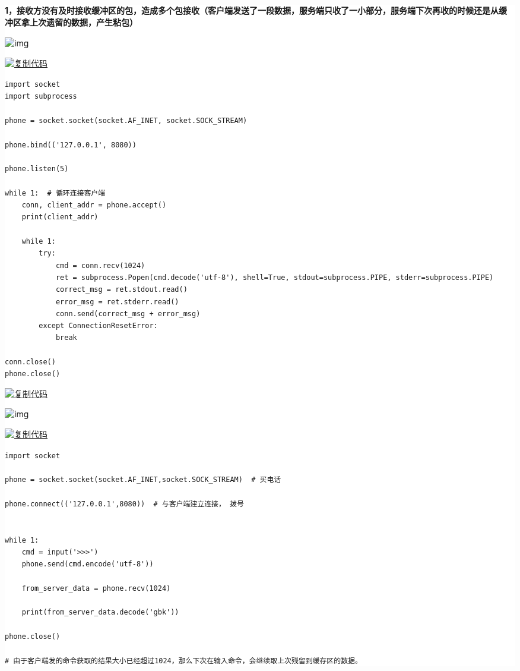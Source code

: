 **1，接收方没有及时接收缓冲区的包，造成多个包接收（客户端发送了一段数据，服务端只收了一小部分，服务端下次再收的时候还是从缓冲区拿上次遗留的数据，产生粘包）** 

![img](https://images.cnblogs.com/OutliningIndicators/ExpandedBlockStart.gif)

[![复制代码](https://common.cnblogs.com/images/copycode.gif)](javascript:void(0);)

```
import socket
import subprocess

phone = socket.socket(socket.AF_INET, socket.SOCK_STREAM)

phone.bind(('127.0.0.1', 8080))

phone.listen(5)

while 1:  # 循环连接客户端
    conn, client_addr = phone.accept()
    print(client_addr)

    while 1:
        try:
            cmd = conn.recv(1024)
            ret = subprocess.Popen(cmd.decode('utf-8'), shell=True, stdout=subprocess.PIPE, stderr=subprocess.PIPE)
            correct_msg = ret.stdout.read()
            error_msg = ret.stderr.read()
            conn.send(correct_msg + error_msg)
        except ConnectionResetError:
            break

conn.close()
phone.close()
```

[![复制代码](https://common.cnblogs.com/images/copycode.gif)](javascript:void(0);)

![img](https://images.cnblogs.com/OutliningIndicators/ExpandedBlockStart.gif)

[![复制代码](https://common.cnblogs.com/images/copycode.gif)](javascript:void(0);)

```
import socket

phone = socket.socket(socket.AF_INET,socket.SOCK_STREAM)  # 买电话

phone.connect(('127.0.0.1',8080))  # 与客户端建立连接， 拨号


while 1:
    cmd = input('>>>')
    phone.send(cmd.encode('utf-8'))

    from_server_data = phone.recv(1024)

    print(from_server_data.decode('gbk'))

phone.close() 

# 由于客户端发的命令获取的结果大小已经超过1024，那么下次在输入命令，会继续取上次残留到缓存区的数据。
```
